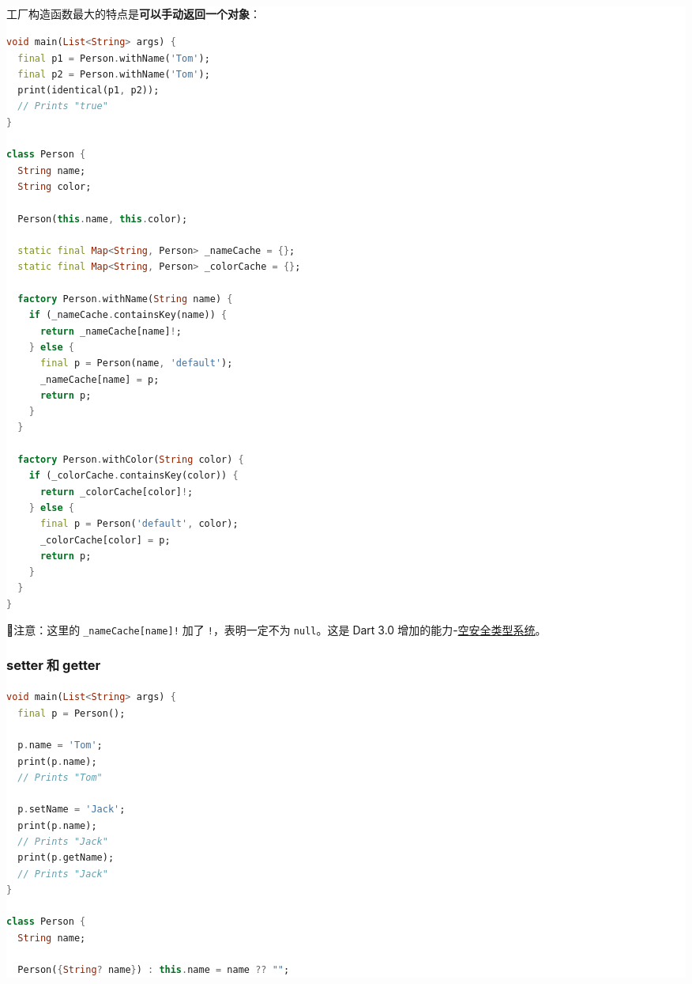 工厂构造函数最大的特点是**可以手动返回一个对象**：

```dart
void main(List<String> args) {
  final p1 = Person.withName('Tom');
  final p2 = Person.withName('Tom');
  print(identical(p1, p2));
  // Prints "true"
}

class Person {
  String name;
  String color;

  Person(this.name, this.color);

  static final Map<String, Person> _nameCache = {};
  static final Map<String, Person> _colorCache = {};

  factory Person.withName(String name) {
    if (_nameCache.containsKey(name)) {
      return _nameCache[name]!;
    } else {
      final p = Person(name, 'default');
      _nameCache[name] = p;
      return p;
    }
  }

  factory Person.withColor(String color) {
    if (_colorCache.containsKey(color)) {
      return _colorCache[color]!;
    } else {
      final p = Person('default', color);
      _colorCache[color] = p;
      return p;
    }
  }
}
```

📢注意：这里的 `_nameCache[name]!` 加了 `!`，表明一定不为 `null`。这是 Dart 3.0 增加的能力-[空安全类型系统](https://dart.cn/codelabs/null-safety)。

### setter 和 getter

```dart
void main(List<String> args) {
  final p = Person();

  p.name = 'Tom';
  print(p.name);
  // Prints "Tom"

  p.setName = 'Jack';
  print(p.name);
  // Prints "Jack"
  print(p.getName);
  // Prints "Jack"
}

class Person {
  String name;

  Person({String? name}) : this.name = name ?? "";
```